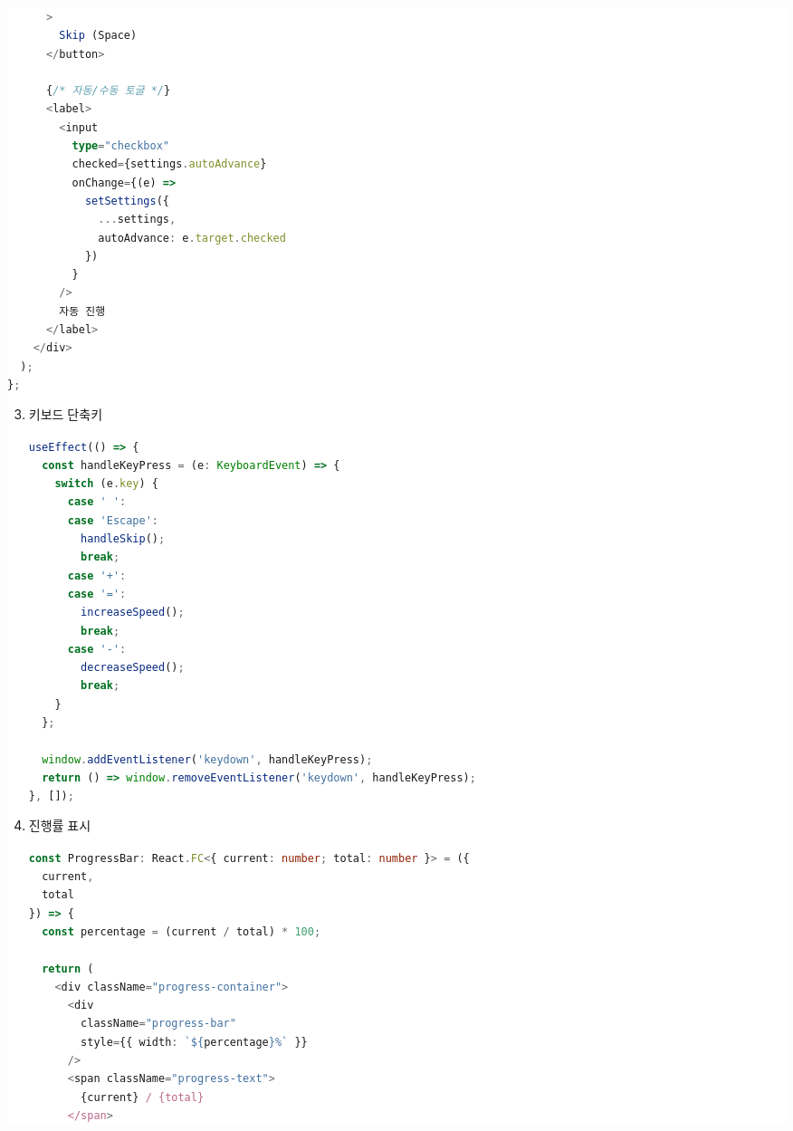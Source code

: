    ```typescript
         >
           Skip (Space)
         </button>

         {/* 자동/수동 토글 */}
         <label>
           <input
             type="checkbox"
             checked={settings.autoAdvance}
             onChange={(e) =>
               setSettings({
                 ...settings,
                 autoAdvance: e.target.checked
               })
             }
           />
           자동 진행
         </label>
       </div>
     );
   };
   ```

3. 키보드 단축키
   ```typescript
   useEffect(() => {
     const handleKeyPress = (e: KeyboardEvent) => {
       switch (e.key) {
         case ' ':
         case 'Escape':
           handleSkip();
           break;
         case '+':
         case '=':
           increaseSpeed();
           break;
         case '-':
           decreaseSpeed();
           break;
       }
     };

     window.addEventListener('keydown', handleKeyPress);
     return () => window.removeEventListener('keydown', handleKeyPress);
   }, []);
   ```

4. 진행률 표시
   ```typescript
   const ProgressBar: React.FC<{ current: number; total: number }> = ({
     current,
     total
   }) => {
     const percentage = (current / total) * 100;

     return (
       <div className="progress-container">
         <div
           className="progress-bar"
           style={{ width: `${percentage}%` }}
         />
         <span className="progress-text">
           {current} / {total}
         </span>
   ```